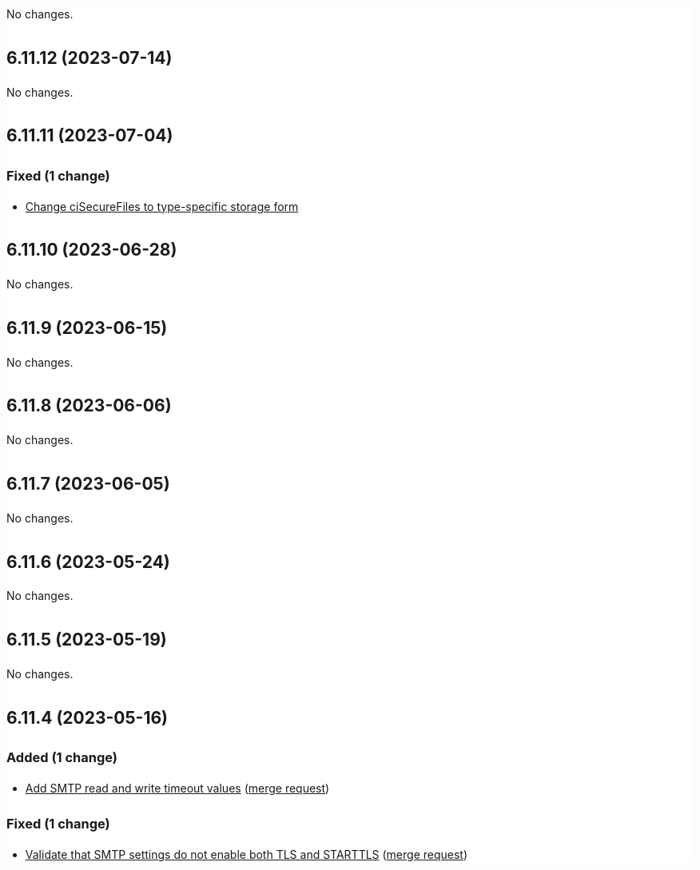 No changes.

## 6.11.12 (2023-07-14)

No changes.

## 6.11.11 (2023-07-04)

### Fixed (1 change)

- [Change ciSecureFiles to type-specific storage form](gitlab-org/security/charts/gitlab@c7aea069666f0ba258a6da4ad4219ee288247572)

## 6.11.10 (2023-06-28)

No changes.

## 6.11.9 (2023-06-15)

No changes.

## 6.11.8 (2023-06-06)

No changes.

## 6.11.7 (2023-06-05)

No changes.

## 6.11.6 (2023-05-24)

No changes.

## 6.11.5 (2023-05-19)

No changes.

## 6.11.4 (2023-05-16)

### Added (1 change)

- [Add SMTP read and write timeout values](gitlab-org/charts/gitlab@e340af25bb5f51ab21ca76fefb3c70c063baadf1) ([merge request](gitlab-org/charts/gitlab!3160))

### Fixed (1 change)

- [Validate that SMTP settings do not enable both TLS and STARTTLS](gitlab-org/charts/gitlab@24172826e46afc3a585df642123ba946bce2d9e3) ([merge request](gitlab-org/charts/gitlab!3163))
